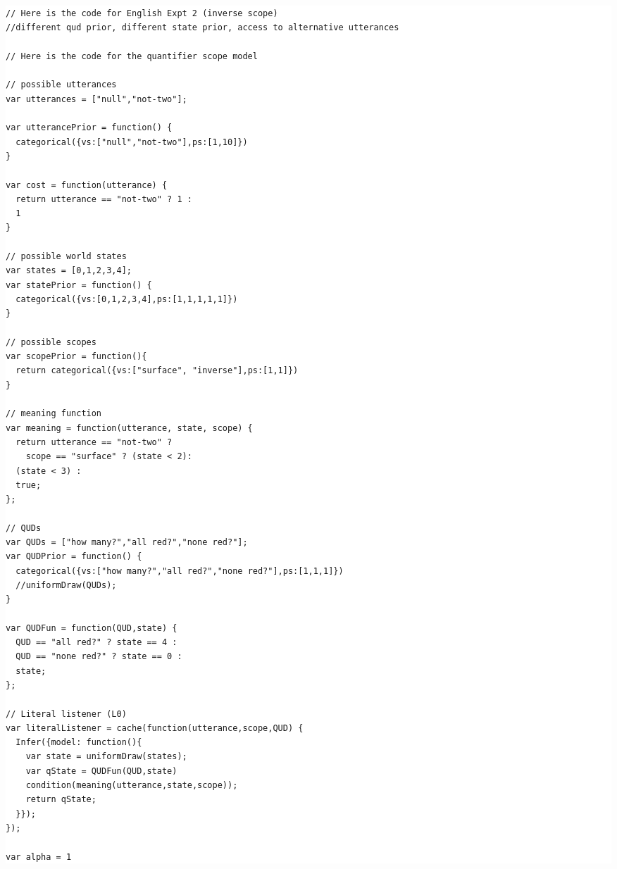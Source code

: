 ~~~~
~~~~

~~~~
// Here is the code for English Expt 2 (inverse scope)
//different qud prior, different state prior, access to alternative utterances

// Here is the code for the quantifier scope model

// possible utterances
var utterances = ["null","not-two"];

var utterancePrior = function() {
  categorical({vs:["null","not-two"],ps:[1,10]})
}

var cost = function(utterance) {
  return utterance == "not-two" ? 1 : 
  1
}

// possible world states
var states = [0,1,2,3,4];
var statePrior = function() {
  categorical({vs:[0,1,2,3,4],ps:[1,1,1,1,1]})
}

// possible scopes
var scopePrior = function(){ 
  return categorical({vs:["surface", "inverse"],ps:[1,1]})
}

// meaning function
var meaning = function(utterance, state, scope) {
  return utterance == "not-two" ? 
    scope == "surface" ? (state < 2):
  (state < 3) :
  true;
};

// QUDs
var QUDs = ["how many?","all red?","none red?"];
var QUDPrior = function() {
  categorical({vs:["how many?","all red?","none red?"],ps:[1,1,1]})
  //uniformDraw(QUDs);
}

var QUDFun = function(QUD,state) {
  QUD == "all red?" ? state == 4 :
  QUD == "none red?" ? state == 0 :
  state;
};

// Literal listener (L0)
var literalListener = cache(function(utterance,scope,QUD) {
  Infer({model: function(){
    var state = uniformDraw(states);
    var qState = QUDFun(QUD,state)
    condition(meaning(utterance,state,scope));
    return qState;
  }});
});

var alpha = 1

~~~~